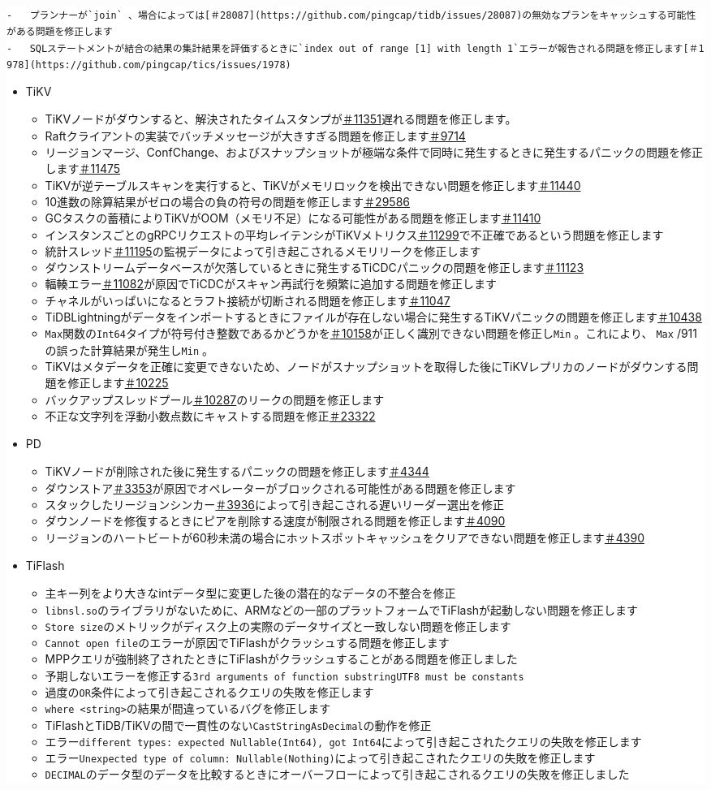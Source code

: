     -   プランナーが`join` 、場合によっては[＃28087](https://github.com/pingcap/tidb/issues/28087)の無効なプランをキャッシュする可能性がある問題を修正します
    -   SQLステートメントが結合の結果の集計結果を評価するときに`index out of range [1] with length 1`エラーが報告される問題を修正します[＃1978](https://github.com/pingcap/tics/issues/1978)

-   TiKV

    -   TiKVノードがダウンすると、解決されたタイムスタンプが[＃11351](https://github.com/tikv/tikv/issues/11351)遅れる問題を修正します。
    -   Raftクライアントの実装でバッチメッセージが大きすぎる問題を修正します[＃9714](https://github.com/tikv/tikv/issues/9714)
    -   リージョンマージ、ConfChange、およびスナップショットが極端な条件で同時に発生するときに発生するパニックの問題を修正します[＃11475](https://github.com/tikv/tikv/issues/11475)
    -   TiKVが逆テーブルスキャンを実行すると、TiKVがメモリロックを検出できない問題を修正します[＃11440](https://github.com/tikv/tikv/issues/11440)
    -   10進数の除算結果がゼロの場合の負の符号の問題を修正します[＃29586](https://github.com/pingcap/tidb/issues/29586)
    -   GCタスクの蓄積によりTiKVがOOM（メモリ不足）になる可能性がある問題を修正します[＃11410](https://github.com/tikv/tikv/issues/11410)
    -   インスタンスごとのgRPCリクエストの平均レイテンシがTiKVメトリクス[＃11299](https://github.com/tikv/tikv/issues/11299)で不正確であるという問題を修正します
    -   統計スレッド[＃11195](https://github.com/tikv/tikv/issues/11195)の監視データによって引き起こされるメモリリークを修正します
    -   ダウンストリームデータベースが欠落しているときに発生するTiCDCパニックの問題を修正します[＃11123](https://github.com/tikv/tikv/issues/11123)
    -   輻輳エラー[＃11082](https://github.com/tikv/tikv/issues/11082)が原因でTiCDCがスキャン再試行を頻繁に追加する問題を修正します
    -   チャネルがいっぱいになるとラフト接続が切断される問題を修正します[＃11047](https://github.com/tikv/tikv/issues/11047)
    -   TiDBLightningがデータをインポートするときにファイルが存在しない場合に発生するTiKVパニックの問題を修正します[＃10438](https://github.com/tikv/tikv/issues/10438)
    -   `Max`関数の`Int64`タイプが符号付き整数であるかどうかを[＃10158](https://github.com/tikv/tikv/issues/10158)が正しく識別できない問題を修正し`Min` 。これにより、 `Max` /911の誤った計算結果が発生し`Min` 。
    -   TiKVはメタデータを正確に変更できないため、ノードがスナップショットを取得した後にTiKVレプリカのノードがダウンする問題を修正します[＃10225](https://github.com/tikv/tikv/issues/10225)
    -   バックアップスレッドプール[＃10287](https://github.com/tikv/tikv/issues/10287)のリークの問題を修正します
    -   不正な文字列を浮動小数点数にキャストする問題を修正[＃23322](https://github.com/pingcap/tidb/issues/23322)

-   PD

    -   TiKVノードが削除された後に発生するパニックの問題を修正します[＃4344](https://github.com/tikv/pd/issues/4344)
    -   ダウンストア[＃3353](https://github.com/tikv/pd/issues/3353)が原因でオペレーターがブロックされる可能性がある問題を修正します
    -   スタックしたリージョンシンカー[＃3936](https://github.com/tikv/pd/issues/3936)によって引き起こされる遅いリーダー選出を修正
    -   ダウンノードを修復するときにピアを削除する速度が制限される問題を修正します[＃4090](https://github.com/tikv/pd/issues/4090)
    -   リージョンのハートビートが60秒未満の場合にホットスポットキャッシュをクリアできない問題を修正します[＃4390](https://github.com/tikv/pd/issues/4390)

-   TiFlash

    -   主キー列をより大きなintデータ型に変更した後の潜在的なデータの不整合を修正
    -   `libnsl.so`のライブラリがないために、ARMなどの一部のプラットフォームでTiFlashが起動しない問題を修正します
    -   `Store size`のメトリックがディスク上の実際のデータサイズと一致しない問題を修正します
    -   `Cannot open file`のエラーが原因でTiFlashがクラッシュする問題を修正します
    -   MPPクエリが強制終了されたときにTiFlashがクラッシュすることがある問題を修正しました
    -   予期しないエラーを修正する`3rd arguments of function substringUTF8 must be constants`
    -   過度の`OR`条件によって引き起こされるクエリの失敗を修正します
    -   `where <string>`の結果が間違っているバグを修正します
    -   TiFlashとTiDB/TiKVの間で一貫性のない`CastStringAsDecimal`の動作を修正
    -   エラー`different types: expected Nullable(Int64), got Int64`によって引き起こされたクエリの失敗を修正します
    -   エラー`Unexpected type of column: Nullable(Nothing)`によって引き起こされたクエリの失敗を修正します
    -   `DECIMAL`のデータ型のデータを比較するときにオーバーフローによって引き起こされるクエリの失敗を修正しました
